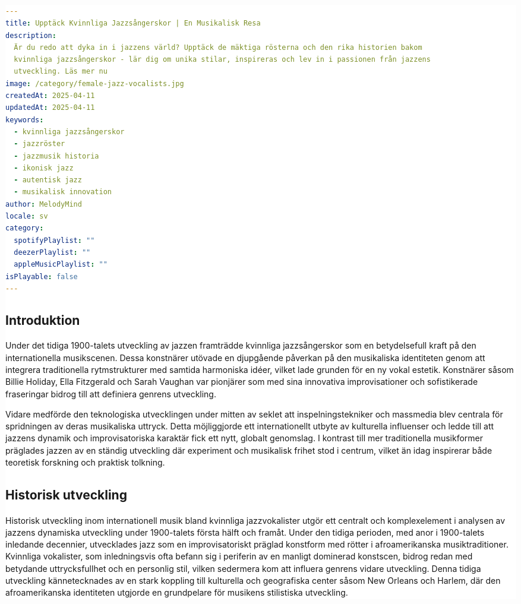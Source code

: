 ```yaml
---
title: Upptäck Kvinnliga Jazzsångerskor | En Musikalisk Resa
description:
  Är du redo att dyka in i jazzens värld? Upptäck de mäktiga rösterna och den rika historien bakom
  kvinnliga jazzsångerskor - lär dig om unika stilar, inspireras och lev in i passionen från jazzens
  utveckling. Läs mer nu
image: /category/female-jazz-vocalists.jpg
createdAt: 2025-04-11
updatedAt: 2025-04-11
keywords:
  - kvinnliga jazzsångerskor
  - jazzröster
  - jazzmusik historia
  - ikonisk jazz
  - autentisk jazz
  - musikalisk innovation
author: MelodyMind
locale: sv
category:
  spotifyPlaylist: ""
  deezerPlaylist: ""
  appleMusicPlaylist: ""
isPlayable: false
---
```


## Introduktion

Under det tidiga 1900-talets utveckling av jazzen framträdde kvinnliga jazzsångerskor som en
betydelsefull kraft på den internationella musikscenen. Dessa konstnärer utövade en djupgående
påverkan på den musikaliska identiteten genom att integrera traditionella rytmstrukturer med samtida
harmoniska idéer, vilket lade grunden för en ny vokal estetik. Konstnärer såsom Billie Holiday, Ella
Fitzgerald och Sarah Vaughan var pionjärer som med sina innovativa improvisationer och sofistikerade
fraseringar bidrog till att definiera genrens utveckling.

Vidare medförde den teknologiska utvecklingen under mitten av seklet att inspelningstekniker och
massmedia blev centrala för spridningen av deras musikaliska uttryck. Detta möjliggjorde ett
internationellt utbyte av kulturella influenser och ledde till att jazzens dynamik och
improvisatoriska karaktär fick ett nytt, globalt genomslag. I kontrast till mer traditionella
musikformer präglades jazzen av en ständig utveckling där experiment och musikalisk frihet stod i
centrum, vilket än idag inspirerar både teoretisk forskning och praktisk tolkning.

## Historisk utveckling

Historisk utveckling inom internationell musik bland kvinnliga jazzvokalister utgör ett centralt och
komplexelement i analysen av jazzens dynamiska utveckling under 1900-talets första hälft och framåt.
Under den tidiga perioden, med anor i 1900-talets inledande decennier, utvecklades jazz som en
improvisatoriskt präglad konstform med rötter i afroamerikanska musiktraditioner. Kvinnliga
vokalister, som inledningsvis ofta befann sig i periferin av en manligt dominerad konstscen, bidrog
redan med betydande uttrycksfullhet och en personlig stil, vilken sedermera kom att influera genrens
vidare utveckling. Denna tidiga utveckling kännetecknades av en stark koppling till kulturella och
geografiska center såsom New Orleans och Harlem, där den afroamerikanska identiteten utgjorde en
grundpelare för musikens stilistiska utveckling.
